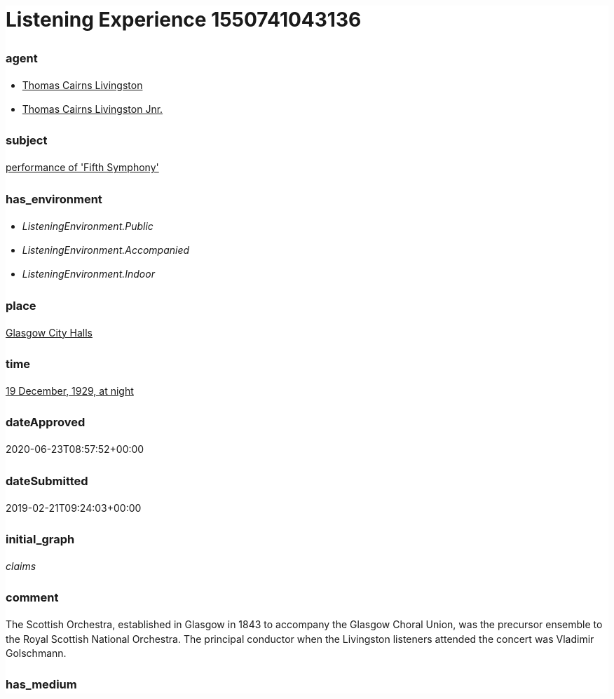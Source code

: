 # Listening Experience 1550741043136

### agent

 - [Thomas Cairns Livingston](#Thomas-Cairns-Livingston)

 - [Thomas Cairns Livingston Jnr.](#Thomas-Cairns-Livingston-Jnr.)

### subject


[performance of 'Fifth Symphony'](#performance-of-'Fifth-Symphony')

### has_environment

 - *ListeningEnvironment.Public*

 - *ListeningEnvironment.Accompanied*

 - *ListeningEnvironment.Indoor*

### place


[Glasgow City Halls](#Glasgow-City-Halls)

### time


[19 December, 1929, at night](#19-December-1929-at-night)

### dateApproved


2020-06-23T08:57:52+00:00

### dateSubmitted


2019-02-21T09:24:03+00:00

### initial_graph


*claims*

### comment


The Scottish Orchestra, established in Glasgow in 1843 to accompany the Glasgow Choral Union, was the precursor ensemble to the Royal Scottish National Orchestra. The principal conductor when the Livingston listeners attended the concert was Vladimir Golschmann. 

### has_medium

